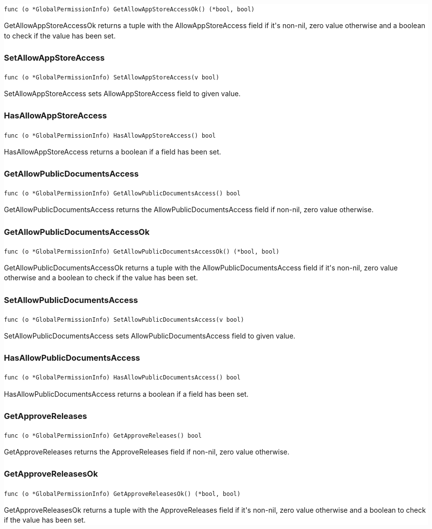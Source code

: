 `func (o *GlobalPermissionInfo) GetAllowAppStoreAccessOk() (*bool, bool)`

GetAllowAppStoreAccessOk returns a tuple with the AllowAppStoreAccess field if it's non-nil, zero value otherwise
and a boolean to check if the value has been set.

### SetAllowAppStoreAccess

`func (o *GlobalPermissionInfo) SetAllowAppStoreAccess(v bool)`

SetAllowAppStoreAccess sets AllowAppStoreAccess field to given value.

### HasAllowAppStoreAccess

`func (o *GlobalPermissionInfo) HasAllowAppStoreAccess() bool`

HasAllowAppStoreAccess returns a boolean if a field has been set.

### GetAllowPublicDocumentsAccess

`func (o *GlobalPermissionInfo) GetAllowPublicDocumentsAccess() bool`

GetAllowPublicDocumentsAccess returns the AllowPublicDocumentsAccess field if non-nil, zero value otherwise.

### GetAllowPublicDocumentsAccessOk

`func (o *GlobalPermissionInfo) GetAllowPublicDocumentsAccessOk() (*bool, bool)`

GetAllowPublicDocumentsAccessOk returns a tuple with the AllowPublicDocumentsAccess field if it's non-nil, zero value otherwise
and a boolean to check if the value has been set.

### SetAllowPublicDocumentsAccess

`func (o *GlobalPermissionInfo) SetAllowPublicDocumentsAccess(v bool)`

SetAllowPublicDocumentsAccess sets AllowPublicDocumentsAccess field to given value.

### HasAllowPublicDocumentsAccess

`func (o *GlobalPermissionInfo) HasAllowPublicDocumentsAccess() bool`

HasAllowPublicDocumentsAccess returns a boolean if a field has been set.

### GetApproveReleases

`func (o *GlobalPermissionInfo) GetApproveReleases() bool`

GetApproveReleases returns the ApproveReleases field if non-nil, zero value otherwise.

### GetApproveReleasesOk

`func (o *GlobalPermissionInfo) GetApproveReleasesOk() (*bool, bool)`

GetApproveReleasesOk returns a tuple with the ApproveReleases field if it's non-nil, zero value otherwise
and a boolean to check if the value has been set.
